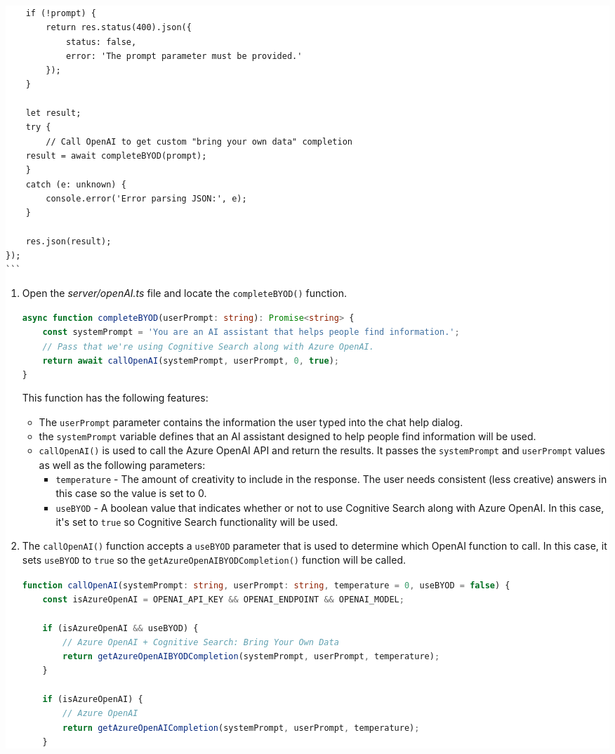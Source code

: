         if (!prompt) {
            return res.status(400).json({ 
                status: false, 
                error: 'The prompt parameter must be provided.' 
            });
        }

        let result;
        try {
            // Call OpenAI to get custom "bring your own data" completion
        result = await completeBYOD(prompt);
        }
        catch (e: unknown) {
            console.error('Error parsing JSON:', e);
        }

        res.json(result);
    });
    ```

1. Open the *server/openAI.ts* file and locate the `completeBYOD()` function.

    ```typescript
    async function completeBYOD(userPrompt: string): Promise<string> {
        const systemPrompt = 'You are an AI assistant that helps people find information.';
        // Pass that we're using Cognitive Search along with Azure OpenAI.
        return await callOpenAI(systemPrompt, userPrompt, 0, true);
    }
    ```

    This function has the following features:
    
    - The `userPrompt` parameter contains the information the user typed into the chat help dialog.
    - the `systemPrompt` variable defines that an AI assistant designed to help people find information will be used.
    - `callOpenAI()` is used to call the Azure OpenAI API and return the results. It passes the `systemPrompt` and `userPrompt` values as well as the following parameters:
        - `temperature` - The amount of creativity to include in the response. The user needs consistent (less creative) answers in this case so the value is set to 0.
        - `useBYOD` - A boolean value that indicates whether or not to use Cognitive Search along with Azure OpenAI. In this case, it's set to `true` so Cognitive Search functionality will be used.

1. The `callOpenAI()` function accepts a `useBYOD` parameter that is used to determine which OpenAI function to call. In this case, it sets `useBYOD` to `true` so the `getAzureOpenAIBYODCompletion()` function will be called.

    ```typescript
    function callOpenAI(systemPrompt: string, userPrompt: string, temperature = 0, useBYOD = false) {
        const isAzureOpenAI = OPENAI_API_KEY && OPENAI_ENDPOINT && OPENAI_MODEL;

        if (isAzureOpenAI && useBYOD) {
            // Azure OpenAI + Cognitive Search: Bring Your Own Data
            return getAzureOpenAIBYODCompletion(systemPrompt, userPrompt, temperature);
        }

        if (isAzureOpenAI) {
            // Azure OpenAI
            return getAzureOpenAICompletion(systemPrompt, userPrompt, temperature);
        }
